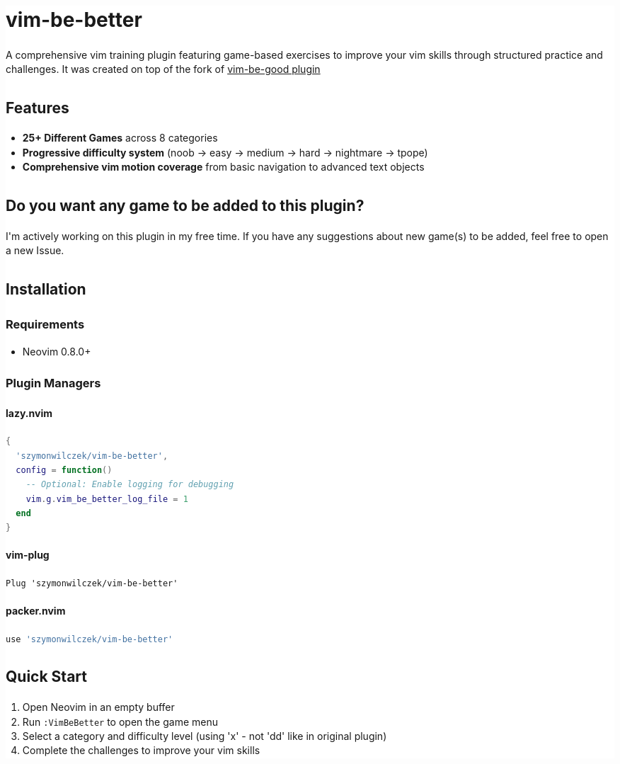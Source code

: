 # vim-be-better

A comprehensive vim training plugin featuring game-based exercises to improve your vim skills through structured practice and challenges.
It was created on top of the fork of [vim-be-good plugin](https://github.com/ThePrimeagen/vim-be-good)

## Features

- **25+ Different Games** across 8 categories
- **Progressive difficulty system** (noob → easy → medium → hard → nightmare → tpope)
- **Comprehensive vim motion coverage** from basic navigation to advanced text objects

## Do you want any game to be added to this plugin?
I'm actively working on this plugin in my free time. If you have any suggestions about new game(s) to be added, feel free to open a new Issue.

## Installation

### Requirements
- Neovim 0.8.0+

### Plugin Managers

#### lazy.nvim
```lua
{
  'szymonwilczek/vim-be-better',
  config = function()
    -- Optional: Enable logging for debugging
    vim.g.vim_be_better_log_file = 1
  end
}
```

#### vim-plug
```vim
Plug 'szymonwilczek/vim-be-better'
```

#### packer.nvim
```lua
use 'szymonwilczek/vim-be-better'
```

## Quick Start

1. Open Neovim in an empty buffer
2. Run `:VimBeBetter` to open the game menu
3. Select a category and difficulty level (using 'x' - not 'dd' like in original plugin)
4. Complete the challenges to improve your vim skills
